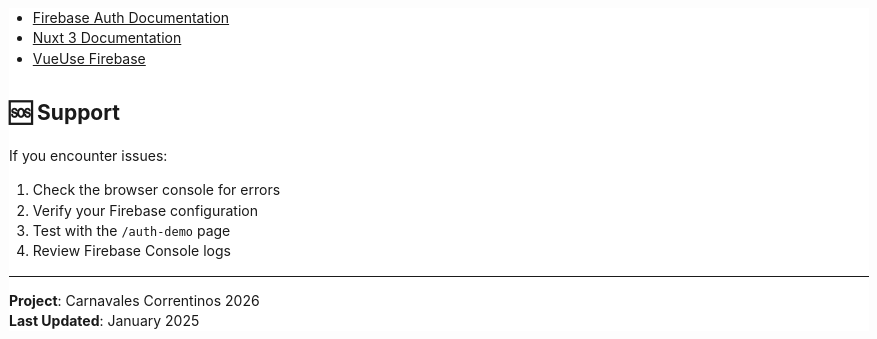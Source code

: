 - [Firebase Auth Documentation](https://firebase.google.com/docs/auth)
- [Nuxt 3 Documentation](https://nuxt.com/docs)
- [VueUse Firebase](https://vueuse.org/firebase/readme.html)

## 🆘 Support

If you encounter issues:

1. Check the browser console for errors
2. Verify your Firebase configuration
3. Test with the `/auth-demo` page
4. Review Firebase Console logs

---

**Project**: Carnavales Correntinos 2026  
**Last Updated**: January 2025